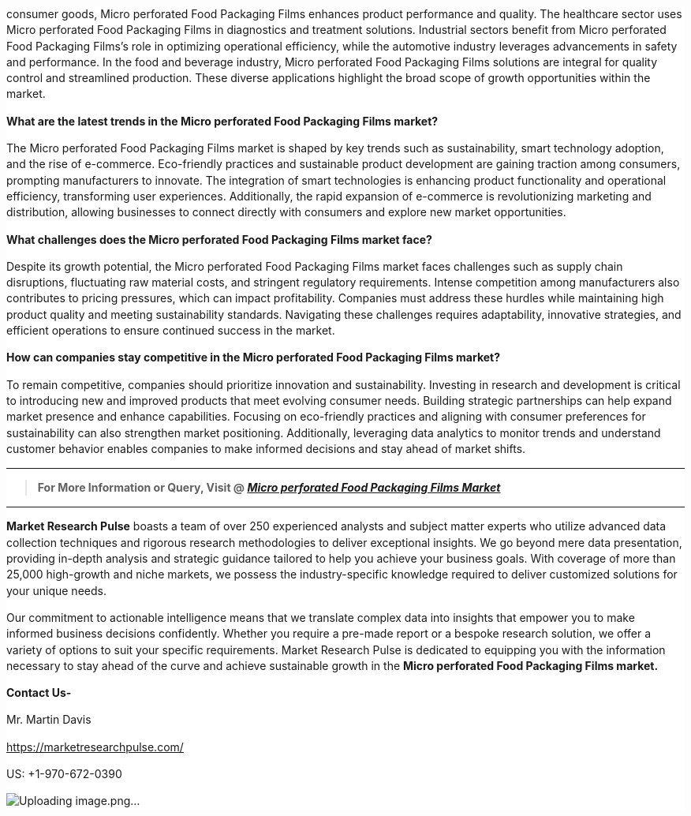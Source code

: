 consumer goods, Micro perforated Food Packaging Films enhances product performance and quality. The healthcare sector uses Micro perforated Food Packaging Films in diagnostics and treatment solutions. Industrial sectors benefit from Micro perforated Food Packaging Films&rsquo;s role in optimizing operational efficiency, while the automotive industry leverages advancements in safety and performance. In the food and beverage industry, Micro perforated Food Packaging Films solutions are integral for quality control and streamlined production. These diverse applications highlight the broad scope of growth opportunities within the market.</p><p><strong>What are the latest trends in the Micro perforated Food Packaging Films market?</strong></p><p>The Micro perforated Food Packaging Films market is shaped by key trends such as sustainability, smart technology adoption, and the rise of e-commerce. Eco-friendly practices and sustainable product development are gaining traction among consumers, prompting manufacturers to innovate. The integration of smart technologies is enhancing product functionality and operational efficiency, transforming user experiences. Additionally, the rapid expansion of e-commerce is revolutionizing marketing and distribution, allowing businesses to connect directly with consumers and explore new market opportunities.</p><p><strong>What challenges does the Micro perforated Food Packaging Films market face?</strong></p><p>Despite its growth potential, the Micro perforated Food Packaging Films market faces challenges such as supply chain disruptions, fluctuating raw material costs, and stringent regulatory requirements. Intense competition among manufacturers also contributes to pricing pressures, which can impact profitability. Companies must address these hurdles while maintaining high product quality and meeting sustainability standards. Navigating these challenges requires adaptability, innovative strategies, and efficient operations to ensure continued success in the market.</p><p><strong>How can companies stay competitive in the Micro perforated Food Packaging Films market?</strong></p><p>To remain competitive, companies should prioritize innovation and sustainability. Investing in research and development is critical to introducing new and improved products that meet evolving consumer needs. Building strategic partnerships can help expand market presence and enhance capabilities. Focusing on eco-friendly practices and aligning with consumer preferences for sustainability can also strengthen market positioning. Additionally, leveraging data analytics to monitor trends and understand customer behavior enables companies to make informed decisions and stay ahead of market shifts.</p><hr /><blockquote><p><strong>For More Information or Query, Visit @&nbsp;<em><a href="https://marketresearchpulse.com/report/54466/micro-perforated-food-packaging-films-market?utm_source=Linkedin&utm_medium=021">Micro perforated Food Packaging Films Market</a></em></strong></p></blockquote><hr /><p><strong>Market Research Pulse</strong> boasts a team of over 250 experienced analysts and subject matter experts who utilize advanced data collection techniques and rigorous research methodologies to deliver exceptional insights. We go beyond mere data presentation, providing in-depth analysis and strategic guidance tailored to help you achieve your business goals. With coverage of more than 25,000 high-growth and niche markets, we possess the industry-specific knowledge required to deliver customized solutions for your unique needs.</p><p>Our commitment to actionable intelligence means that we translate complex data into insights that empower you to make informed business decisions confidently. Whether you require a pre-made report or a bespoke research solution, we offer a variety of options to suit your specific requirements. Market Research Pulse is dedicated to equipping you with the information necessary to stay ahead of the curve and achieve sustainable growth in the <strong>Micro perforated Food Packaging Films market.</strong></p><p><strong>Contact Us-</strong></p><p>Mr. Martin Davis</p><p>https://marketresearchpulse.com/</p><p>US: +1-970-672-0390</p>
![Uploading image.png…]()
